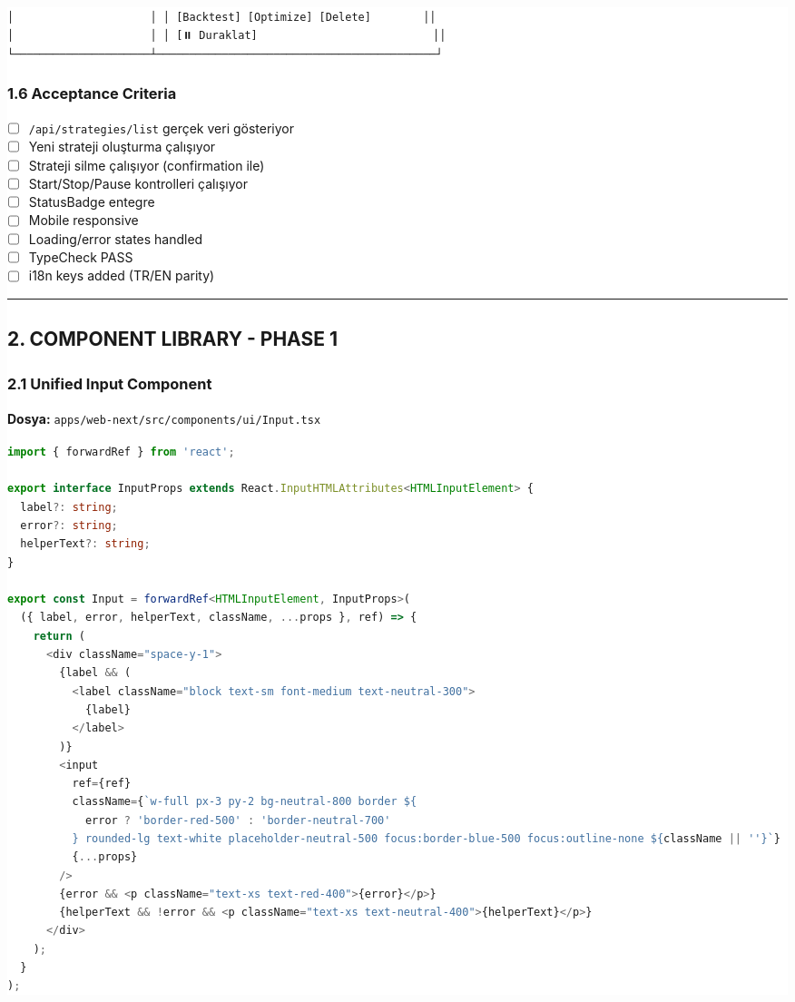 ```
│                     │ │ [Backtest] [Optimize] [Delete]        ││
│                     │ │ [⏸️ Duraklat]                           ││
└─────────────────────┴───────────────────────────────────────────┘
```

### 1.6 Acceptance Criteria

- [ ] `/api/strategies/list` gerçek veri gösteriyor
- [ ] Yeni strateji oluşturma çalışıyor
- [ ] Strateji silme çalışıyor (confirmation ile)
- [ ] Start/Stop/Pause kontrolleri çalışıyor
- [ ] StatusBadge entegre
- [ ] Mobile responsive
- [ ] Loading/error states handled
- [ ] TypeCheck PASS
- [ ] i18n keys added (TR/EN parity)

---

## 2. COMPONENT LIBRARY - PHASE 1

### 2.1 Unified Input Component

**Dosya:** `apps/web-next/src/components/ui/Input.tsx`

```typescript
import { forwardRef } from 'react';

export interface InputProps extends React.InputHTMLAttributes<HTMLInputElement> {
  label?: string;
  error?: string;
  helperText?: string;
}

export const Input = forwardRef<HTMLInputElement, InputProps>(
  ({ label, error, helperText, className, ...props }, ref) => {
    return (
      <div className="space-y-1">
        {label && (
          <label className="block text-sm font-medium text-neutral-300">
            {label}
          </label>
        )}
        <input
          ref={ref}
          className={`w-full px-3 py-2 bg-neutral-800 border ${
            error ? 'border-red-500' : 'border-neutral-700'
          } rounded-lg text-white placeholder-neutral-500 focus:border-blue-500 focus:outline-none ${className || ''}`}
          {...props}
        />
        {error && <p className="text-xs text-red-400">{error}</p>}
        {helperText && !error && <p className="text-xs text-neutral-400">{helperText}</p>}
      </div>
    );
  }
);
```
